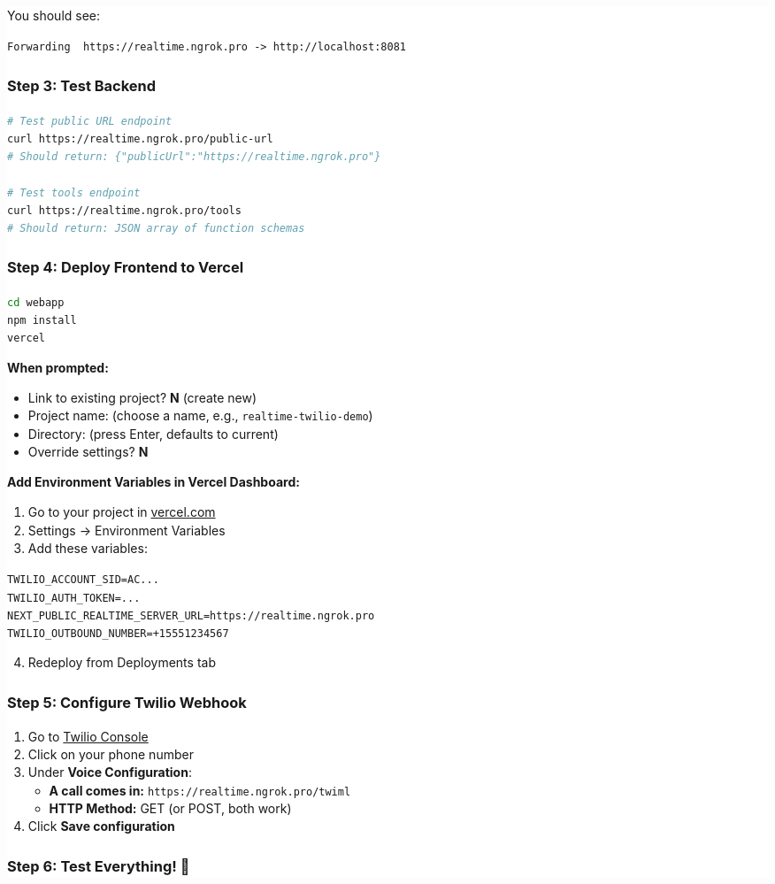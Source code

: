 You should see:
```
Forwarding  https://realtime.ngrok.pro -> http://localhost:8081
```

### Step 3: Test Backend

```bash
# Test public URL endpoint
curl https://realtime.ngrok.pro/public-url
# Should return: {"publicUrl":"https://realtime.ngrok.pro"}

# Test tools endpoint
curl https://realtime.ngrok.pro/tools
# Should return: JSON array of function schemas
```

### Step 4: Deploy Frontend to Vercel

```bash
cd webapp
npm install
vercel
```

**When prompted:**
- Link to existing project? **N** (create new)
- Project name: (choose a name, e.g., `realtime-twilio-demo`)
- Directory: (press Enter, defaults to current)
- Override settings? **N**

**Add Environment Variables in Vercel Dashboard:**

1. Go to your project in [vercel.com](https://vercel.com)
2. Settings → Environment Variables
3. Add these variables:

```
TWILIO_ACCOUNT_SID=AC...
TWILIO_AUTH_TOKEN=...
NEXT_PUBLIC_REALTIME_SERVER_URL=https://realtime.ngrok.pro
TWILIO_OUTBOUND_NUMBER=+15551234567
```

4. Redeploy from Deployments tab

### Step 5: Configure Twilio Webhook

1. Go to [Twilio Console](https://console.twilio.com/us1/develop/phone-numbers/manage/incoming)
2. Click on your phone number
3. Under **Voice Configuration**:
   - **A call comes in:** `https://realtime.ngrok.pro/twiml`
   - **HTTP Method:** GET (or POST, both work)
4. Click **Save configuration**

### Step 6: Test Everything! 🎉
